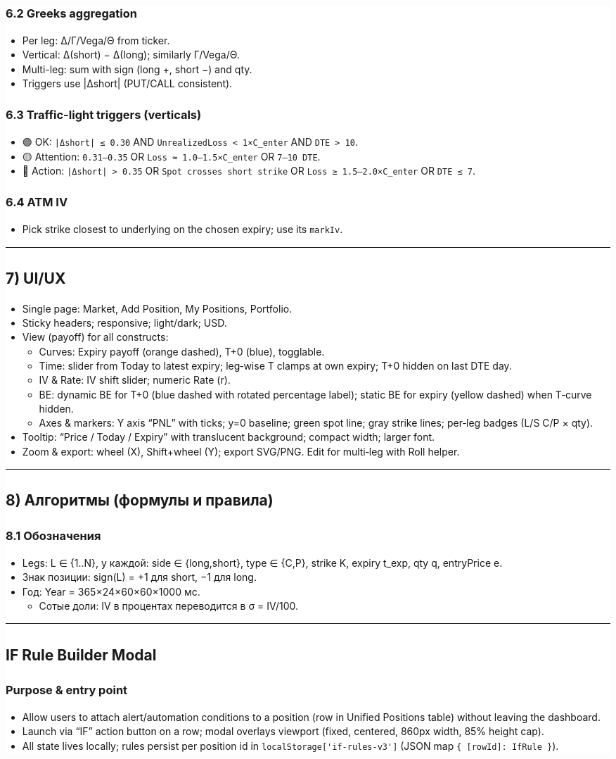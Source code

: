 ### 6.2 Greeks aggregation
- Per leg: Δ/Γ/Vega/Θ from ticker.
- Vertical: Δ(short) − Δ(long); similarly Γ/Vega/Θ.
- Multi-leg: sum with sign (long +, short −) and qty.
- Triggers use |Δshort| (PUT/CALL consistent).

### 6.3 Traffic-light triggers (verticals)
- 🟢 OK: `|Δshort| ≤ 0.30` AND `UnrealizedLoss < 1×C_enter` AND `DTE > 10`.
- 🟡 Attention: `0.31–0.35` OR `Loss ≈ 1.0–1.5×C_enter` OR `7–10 DTE`.
- 🔴 Action: `|Δshort| > 0.35` OR `Spot crosses short strike` OR `Loss ≥ 1.5–2.0×C_enter` OR `DTE ≤ 7`.

### 6.4 ATM IV
- Pick strike closest to underlying on the chosen expiry; use its `markIv`.

---

## 7) UI/UX
- Single page: Market, Add Position, My Positions, Portfolio.
- Sticky headers; responsive; light/dark; USD.
- View (payoff) for all constructs:
  - Curves: Expiry payoff (orange dashed), T+0 (blue), togglable.
  - Time: slider from Today to latest expiry; leg‑wise T clamps at own expiry; T+0 hidden on last DTE day.
  - IV & Rate: IV shift slider; numeric Rate (r).
  - BE: dynamic BE for T+0 (blue dashed with rotated percentage label); static BE for expiry (yellow dashed) when T‑curve hidden.
  - Axes & markers: Y axis “PNL” with ticks; y=0 baseline; green spot line; gray strike lines; per‑leg badges (L/S C/P × qty).
 - Tooltip: “Price / Today / Expiry” with translucent background; compact width; larger font.
  - Zoom & export: wheel (X), Shift+wheel (Y); export SVG/PNG. Edit for multi‑leg with Roll helper.

---

## 8) Алгоритмы (формулы и правила)

### 8.1 Обозначения
- Legs: L ∈ {1..N}, у каждой: side ∈ {long,short}, type ∈ {C,P}, strike K, expiry t_exp, qty q, entryPrice e.
- Знак позиции: sign(L) = +1 для short, −1 для long.
- Год: Year = 365×24×60×60×1000 мс.
  - Сотые доли: IV в процентах переводится в σ = IV/100.

---

## IF Rule Builder Modal

### Purpose & entry point
- Allow users to attach alert/automation conditions to a position (row in Unified Positions table) without leaving the dashboard.
- Launch via “IF” action button on a row; modal overlays viewport (fixed, centered, 860px width, 85% height cap).
- All state lives locally; rules persist per position id in `localStorage['if-rules-v3']` (JSON map `{ [rowId]: IfRule }`).
